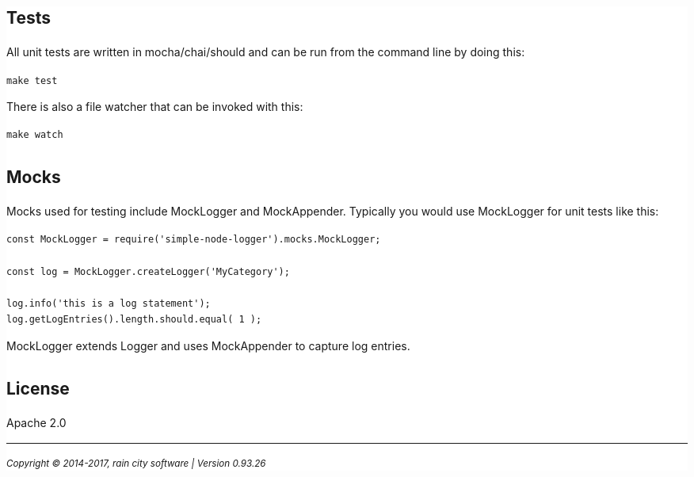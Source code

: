 
## Tests

All unit tests are written in mocha/chai/should and can be run from the command line by doing this:

	make test
	
There is also a file watcher that can be invoked with this:

	make watch
	
	
## Mocks

Mocks used for testing include MockLogger and MockAppender.  Typically you would use MockLogger for unit tests like this:

    const MockLogger = require('simple-node-logger').mocks.MockLogger;

    const log = MockLogger.createLogger('MyCategory');

    log.info('this is a log statement');
    log.getLogEntries().length.should.equal( 1 );
    
MockLogger extends Logger and uses MockAppender to capture log entries.

## License

Apache 2.0

- - -
<p><small><em>Copyright © 2014-2017, rain city software | Version 0.93.26</em></small></p>
